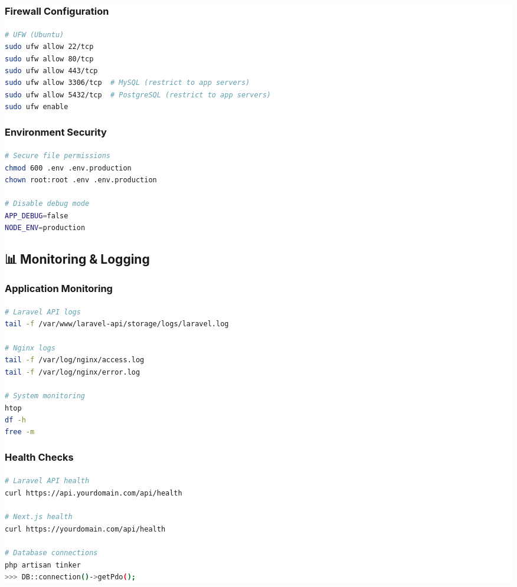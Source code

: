 ### Firewall Configuration
```bash
# UFW (Ubuntu)
sudo ufw allow 22/tcp
sudo ufw allow 80/tcp
sudo ufw allow 443/tcp
sudo ufw allow 3306/tcp  # MySQL (restrict to app servers)
sudo ufw allow 5432/tcp  # PostgreSQL (restrict to app servers)
sudo ufw enable
```

### Environment Security
```bash
# Secure file permissions
chmod 600 .env .env.production
chown root:root .env .env.production

# Disable debug mode
APP_DEBUG=false
NODE_ENV=production
```

## 📊 Monitoring & Logging

### Application Monitoring
```bash
# Laravel API logs
tail -f /var/www/laravel-api/storage/logs/laravel.log

# Nginx logs
tail -f /var/log/nginx/access.log
tail -f /var/log/nginx/error.log

# System monitoring
htop
df -h
free -m
```

### Health Checks
```bash
# Laravel API health
curl https://api.yourdomain.com/api/health

# Next.js health
curl https://yourdomain.com/api/health

# Database connections
php artisan tinker
>>> DB::connection()->getPdo();
```
